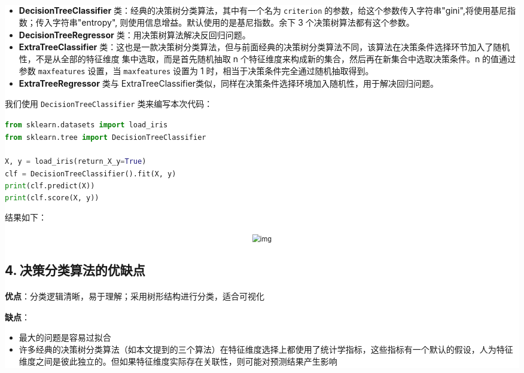 + **DecisionTreeClassifier** 类：经典的决策树分类算法，其中有一个名为 `criterion` 的参数，给这个参数传入字符串"gini",将使用基尼指数；传入字符串"entropy", 则使用信息增益。默认使用的是基尼指数。余下 3 个决策树算法都有这个参数。
+ **DecisionTreeRegressor** 类：用决策树算法解决反回归问题。
+ **ExtraTreeClassifier** 类：这也是一款决策树分类算法，但与前面经典的决策树分类算法不同，该算法在决策条件选择环节加入了随机性，不是从全部的特征维度  集中选取，而是首先随机抽取 n 个特征维度来构成新的集合，然后再在新集合中选取决策条件。n 的值通过参数 `maxfeatures` 设置，当 `maxfeatures` 设置为 1 时，相当于决策条件完全通过随机抽取得到。
+ **ExtraTreeRegressor** 类与 ExtraTreeClassifier类似，同样在决策条件选择环境加入随机性，用于解决回归问题。

我们使用 `DecisionTreeClassifier` 类来编写本次代码：

```python
from sklearn.datasets import load_iris
from sklearn.tree import DecisionTreeClassifier

X, y = load_iris(return_X_y=True)
clf = DecisionTreeClassifier().fit(X, y)
print(clf.predict(X))
print(clf.score(X, y))
```

结果如下：

<center><img src="https://notebook-img-1304596351.cos.ap-beijing.myqcloud.com/img/1612716343753-e455de13-40c9-47fd-ba08-4b90d71d9def.png" alt="img" style="zoom:80%;" /></center>

## 4. 决策分类算法的优缺点

**优点**：分类逻辑清晰，易于理解；采用树形结构进行分类，适合可视化

**缺点**：

+ 最大的问题是容易过拟合
+ 许多经典的决策树分类算法（如本文提到的三个算法）在特征维度选择上都使用了统计学指标，这些指标有一个默认的假设，人为特征维度之间是彼此独立的。但如果特征维度实际存在关联性，则可能对预测结果产生影响